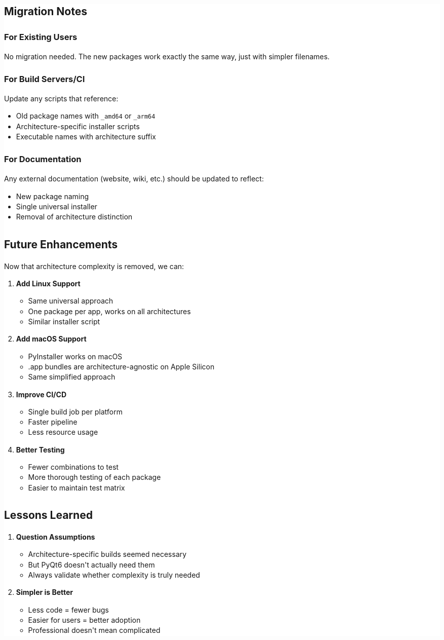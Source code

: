## Migration Notes

### For Existing Users
No migration needed. The new packages work exactly the same way, just with simpler filenames.

### For Build Servers/CI
Update any scripts that reference:
- Old package names with `_amd64` or `_arm64`
- Architecture-specific installer scripts
- Executable names with architecture suffix

### For Documentation
Any external documentation (website, wiki, etc.) should be updated to reflect:
- New package naming
- Single universal installer
- Removal of architecture distinction

## Future Enhancements

Now that architecture complexity is removed, we can:

1. **Add Linux Support**
   - Same universal approach
   - One package per app, works on all architectures
   - Similar installer script

2. **Add macOS Support**
   - PyInstaller works on macOS
   - .app bundles are architecture-agnostic on Apple Silicon
   - Same simplified approach

3. **Improve CI/CD**
   - Single build job per platform
   - Faster pipeline
   - Less resource usage

4. **Better Testing**
   - Fewer combinations to test
   - More thorough testing of each package
   - Easier to maintain test matrix

## Lessons Learned

1. **Question Assumptions**
   - Architecture-specific builds seemed necessary
   - But PyQt6 doesn't actually need them
   - Always validate whether complexity is truly needed

2. **Simpler is Better**
   - Less code = fewer bugs
   - Easier for users = better adoption
   - Professional doesn't mean complicated
